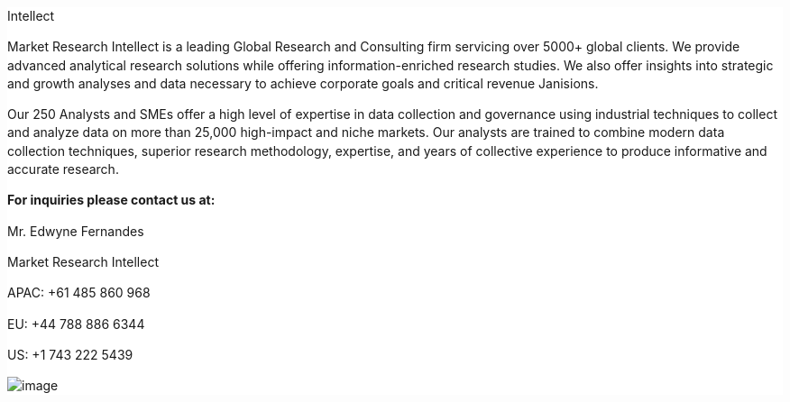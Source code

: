 Intellect</span></strong></p><p><span class="">Market Research Intellect is a leading Global Research and Consulting firm servicing over 5000+ global clients. We provide advanced analytical research solutions while offering information-enriched research studies.&nbsp;</span>We also offer insights into strategic and growth analyses and data necessary to achieve corporate goals and critical revenue Janisions.</p><p><span class="">Our 250 Analysts and SMEs offer a high level of expertise in data collection and governance using industrial techniques to collect and analyze data on more than 25,000 high-impact and niche markets. Our analysts are trained to combine modern data collection techniques, superior research methodology, expertise, and years of collective experience to produce informative and accurate research.</span></p><p><strong>For inquiries please contact us at:</strong></p><p>Mr. Edwyne Fernandes</p><p>Market Research Intellect</p><p>APAC: +61 485 860 968</p><p>EU: +44 788 886 6344</p><p>US: +1 743 222 5439</p>
![image](https://github.com/user-attachments/assets/1d74be64-38a5-459b-abd8-101566d968d8)
